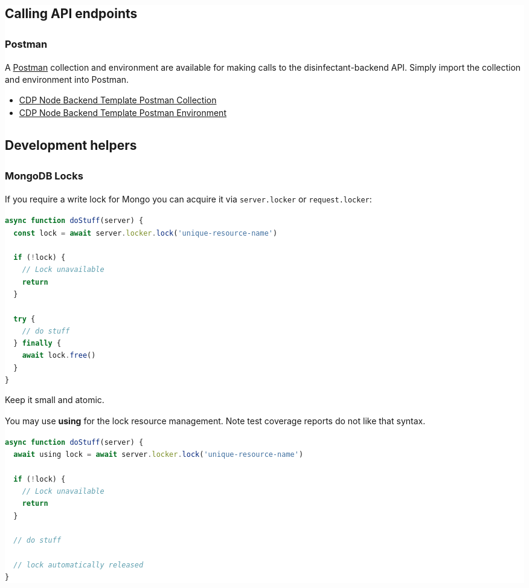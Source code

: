 ## Calling API endpoints

### Postman

A [Postman](https://www.postman.com/) collection and environment are available for making calls to the disinfectant-backend API.
Simply import the collection and environment into Postman.

- [CDP Node Backend Template Postman Collection](postman/disinfectant-backend.postman_collection.json)
- [CDP Node Backend Template Postman Environment](postman/disinfectant-backend.postman_environment.json)

## Development helpers

### MongoDB Locks

If you require a write lock for Mongo you can acquire it via `server.locker` or `request.locker`:

```javascript
async function doStuff(server) {
  const lock = await server.locker.lock('unique-resource-name')

  if (!lock) {
    // Lock unavailable
    return
  }

  try {
    // do stuff
  } finally {
    await lock.free()
  }
}
```

Keep it small and atomic.

You may use **using** for the lock resource management.
Note test coverage reports do not like that syntax.

```javascript
async function doStuff(server) {
  await using lock = await server.locker.lock('unique-resource-name')

  if (!lock) {
    // Lock unavailable
    return
  }

  // do stuff

  // lock automatically released
}
```
